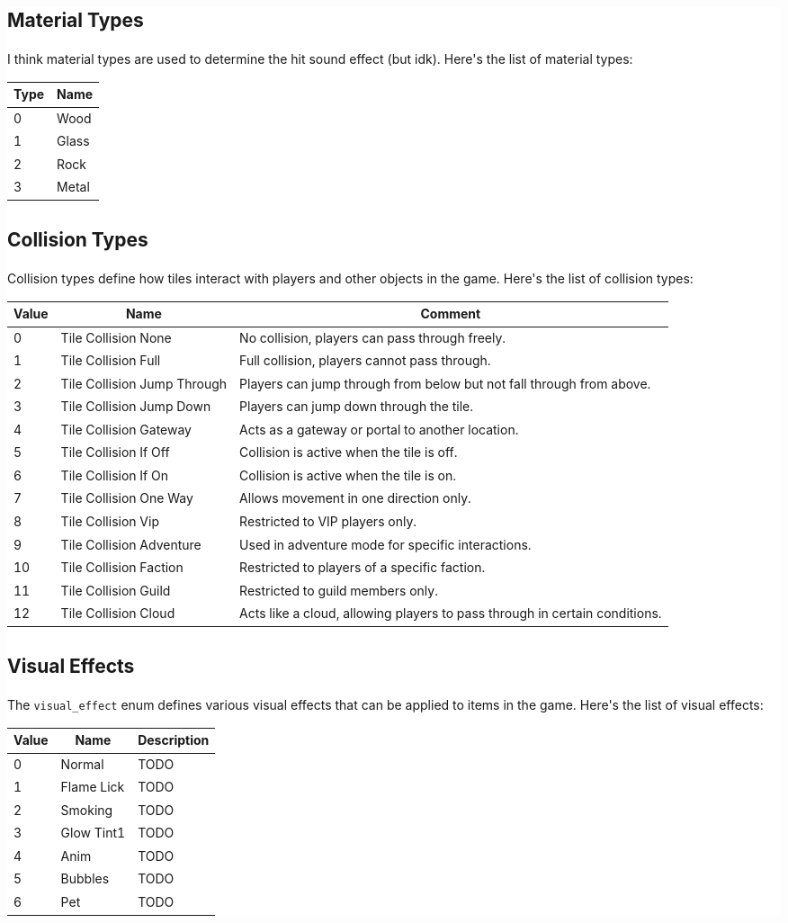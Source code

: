 ## Material Types

I think material types are used to determine the hit sound effect (but idk). Here's the list of material types:

| Type  | Name  |
|-------|-------|
| 0     | Wood  |
| 1     | Glass |
| 2     | Rock  |
| 3     | Metal |

## Collision Types

Collision types define how tiles interact with players and other objects in the game. Here's the list of collision types:

| Value | Name                          | Comment                                                                    |
|-------|-------------------------------|----------------------------------------------------------------------------|
| 0     | Tile Collision None           | No collision, players can pass through freely.                             |
| 1     | Tile Collision Full           | Full collision, players cannot pass through.                               |
| 2     | Tile Collision Jump Through   | Players can jump through from below but not fall through from above.       |
| 3     | Tile Collision Jump Down      | Players can jump down through the tile.                                    |
| 4     | Tile Collision Gateway        | Acts as a gateway or portal to another location.                           |
| 5     | Tile Collision If Off         | Collision is active when the tile is off.                                  |
| 6     | Tile Collision If On          | Collision is active when the tile is on.                                   |
| 7     | Tile Collision One Way        | Allows movement in one direction only.                                     |
| 8     | Tile Collision Vip            | Restricted to VIP players only.                                            |
| 9     | Tile Collision Adventure      | Used in adventure mode for specific interactions.                          |
| 10    | Tile Collision Faction        | Restricted to players of a specific faction.                               |
| 11    | Tile Collision Guild          | Restricted to guild members only.                                          |
| 12    | Tile Collision Cloud          | Acts like a cloud, allowing players to pass through in certain conditions. |

## Visual Effects

The `visual_effect` enum defines various visual effects that can be applied to items in the game. Here's the list of visual effects:

| Value | Name                          | Description |
|-------|-------------------------------|-------------|
| 0     | Normal                        | TODO        |
| 1     | Flame Lick                    | TODO        |
| 2     | Smoking                       | TODO        |
| 3     | Glow Tint1                    | TODO        |
| 4     | Anim                          | TODO        |
| 5     | Bubbles                       | TODO        |
| 6     | Pet                           | TODO        |